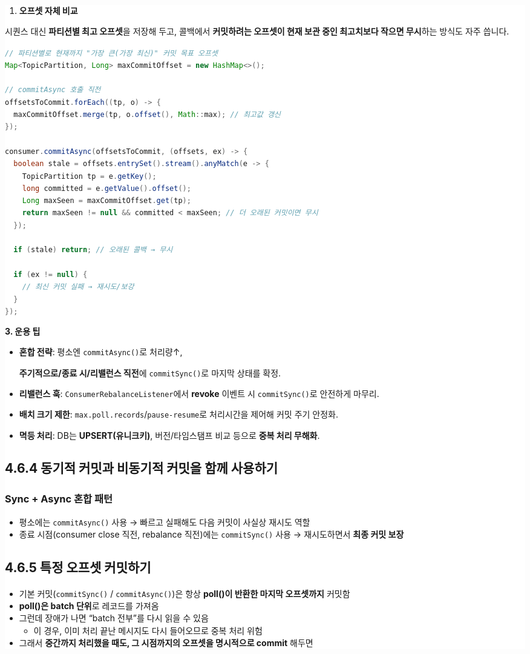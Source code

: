 1. **오프셋 자체 비교**

시퀀스 대신 **파티션별 최고 오프셋**을 저장해 두고, 콜백에서 **커밋하려는 오프셋이 현재 보관 중인 최고치보다 작으면 무시**하는 방식도 자주 씁니다.

```java
// 파티션별로 현재까지 "가장 큰(가장 최신)" 커밋 목표 오프셋
Map<TopicPartition, Long> maxCommitOffset = new HashMap<>();

// commitAsync 호출 직전
offsetsToCommit.forEach((tp, o) -> {
  maxCommitOffset.merge(tp, o.offset(), Math::max); // 최고값 갱신
});

consumer.commitAsync(offsetsToCommit, (offsets, ex) -> {
  boolean stale = offsets.entrySet().stream().anyMatch(e -> {
    TopicPartition tp = e.getKey();
    long committed = e.getValue().offset();
    Long maxSeen = maxCommitOffset.get(tp);
    return maxSeen != null && committed < maxSeen; // 더 오래된 커밋이면 무시
  });

  if (stale) return; // 오래된 콜백 → 무시

  if (ex != null) {
    // 최신 커밋 실패 → 재시도/보강
  }
});
```

**3. 운용 팁**

- **혼합 전략**: 평소엔 `commitAsync()`로 처리량↑,
    
    **주기적으로/종료 시/리밸런스 직전**에 `commitSync()`로 마지막 상태를 확정.
    
- **리밸런스 훅**: `ConsumerRebalanceListener`에서 **revoke** 이벤트 시 `commitSync()`로 안전하게 마무리.
- **배치 크기 제한**: `max.poll.records`/`pause-resume`로 처리시간을 제어해 커밋 주기 안정화.
- **멱등 처리**: DB는 **UPSERT(유니크키)**, 버전/타임스탬프 비교 등으로 **중복 처리 무해화**.

## 4.6.4 동기적 커밋과 비동기적 커밋을 함께 사용하기

### **Sync + Async 혼합 패턴**

- 평소에는 `commitAsync()` 사용 → 빠르고 실패해도 다음 커밋이 사실상 재시도 역할
- 종료 시점(consumer close 직전, rebalance 직전)에는 `commitSync()` 사용 → 재시도하면서 **최종 커밋 보장**

## 4.6.5 특정 오프셋 커밋하기

- 기본 커밋(`commitSync()` / `commitAsync()`)은 항상 **poll()이 반환한 마지막 오프셋까지** 커밋함
- **poll()은 batch 단위**로 레코드를 가져옴
- 그런데 장애가 나면 “batch 전부”를 다시 읽을 수 있음
    - 이 경우, 이미 처리 끝난 메시지도 다시 들어오므로 중복 처리 위험
- 그래서 **중간까지 처리했을 때도, 그 시점까지의 오프셋을 명시적으로 commit** 해두면
    